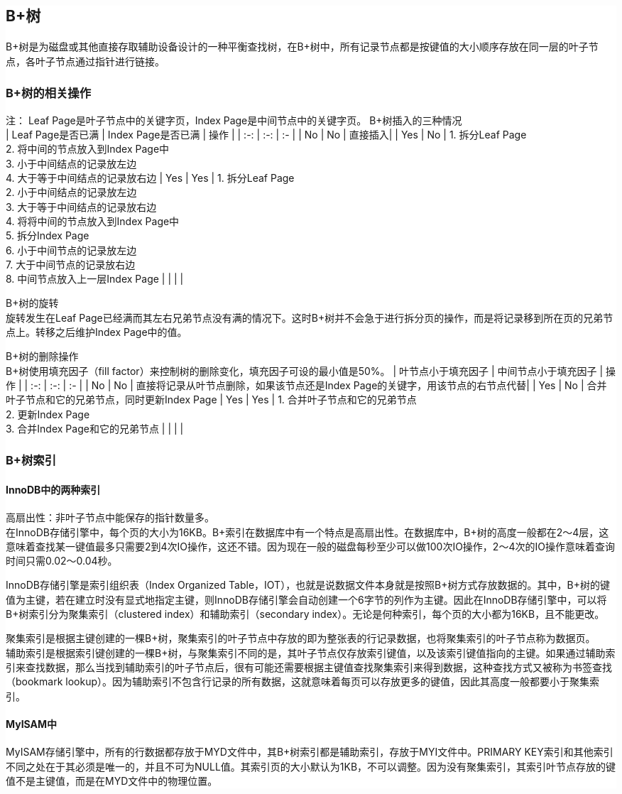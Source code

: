 ## B+树  
B+树是为磁盘或其他直接存取辅助设备设计的一种平衡查找树，在B+树中，所有记录节点都是按键值的大小顺序存放在同一层的叶子节点，各叶子节点通过指针进行链接。  

### B+树的相关操作  
注：
Leaf Page是叶子节点中的关键字页，Index Page是中间节点中的关键字页。
B+树插入的三种情况  
| Leaf Page是否已满 | Index Page是否已满 | 操作 |
| :-: | :-: | :- |
| No | No | 直接插入|
| Yes | No | 1. 拆分Leaf Page<br>2. 将中间的节点放入到Index Page中<br>3. 小于中间结点的记录放左边<br>4. 大于等于中间结点的记录放右边
| Yes | Yes | 1. 拆分Leaf Page<br>2. 小于中间结点的记录放左边<br>3. 大于等于中间结点的记录放右边<br>4. 将将中间的节点放入到Index Page中<br>5. 拆分Index Page<br>6. 小于中间节点的记录放左边<br>7. 大于中间节点的记录放右边<br>8. 中间节点放入上一层Index Page
|  |  |  |  

B+树的旋转  
旋转发生在Leaf Page已经满而其左右兄弟节点没有满的情况下。这时B+树并不会急于进行拆分页的操作，而是将记录移到所在页的兄弟节点上。转移之后维护Index Page中的值。  

B+树的删除操作  
B+树使用填充因子（fill factor）来控制树的删除变化，填充因子可设的最小值是50%。
| 叶节点小于填充因子 | 中间节点小于填充因子 | 操作 |
| :-: | :-: | :- |
| No | No | 直接将记录从叶节点删除，如果该节点还是Index Page的关键字，用该节点的右节点代替|
| Yes | No | 合并叶子节点和它的兄弟节点，同时更新Index Page
| Yes | Yes | 1. 合并叶子节点和它的兄弟节点<br>2. 更新Index Page<br>3. 合并Index Page和它的兄弟节点
|  |  |  |  

### B+树索引  
#### InnoDB中的两种索引  
高扇出性：非叶子节点中能保存的指针数量多。  
在InnoDB存储引擎中，每个页的大小为16KB。B+索引在数据库中有一个特点是高扇出性。在数据库中，B+树的高度一般都在2～4层，这意味着查找某一键值最多只需要2到4次IO操作，这还不错。因为现在一般的磁盘每秒至少可以做100次IO操作，2～4次的IO操作意味着查询时间只需0.02～0.04秒。  

InnoDB存储引擎是索引组织表（Index Organized Table，IOT），也就是说数据文件本身就是按照B+树方式存放数据的。其中，B+树的键值为主键，若在建立时没有显式地指定主键，则InnoDB存储引擎会自动创建一个6字节的列作为主键。因此在InnoDB存储引擎中，可以将B+树索引分为聚集索引（clustered index）和辅助索引（secondary index）。无论是何种索引，每个页的大小都为16KB，且不能更改。  

聚集索引是根据主键创建的一棵B+树，聚集索引的叶子节点中存放的即为整张表的行记录数据，也将聚集索引的叶子节点称为数据页。  
辅助索引是根据索引键创建的一棵B+树，与聚集索引不同的是，其叶子节点仅存放索引键值，以及该索引键值指向的主键。如果通过辅助索引来查找数据，那么当找到辅助索引的叶子节点后，很有可能还需要根据主键值查找聚集索引来得到数据，这种查找方式又被称为书签查找（bookmark lookup）。因为辅助索引不包含行记录的所有数据，这就意味着每页可以存放更多的键值，因此其高度一般都要小于聚集索引。  

#### MyISAM中  
MyISAM存储引擎中，所有的行数据都存放于MYD文件中，其B+树索引都是辅助索引，存放于MYI文件中。PRIMARY KEY索引和其他索引不同之处在于其必须是唯一的，并且不可为NULL值。其索引页的大小默认为1KB，不可以调整。因为没有聚集索引，其索引叶节点存放的键值不是主键值，而是在MYD文件中的物理位置。  
